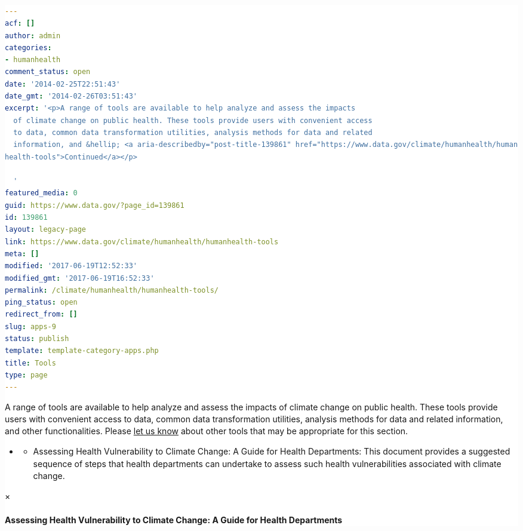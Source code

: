 ```yaml
---
acf: []
author: admin
categories:
- humanhealth
comment_status: open
date: '2014-02-25T22:51:43'
date_gmt: '2014-02-26T03:51:43'
excerpt: '<p>A range of tools are available to help analyze and assess the impacts
  of climate change on public health. These tools provide users with convenient access
  to data, common data transformation utilities, analysis methods for data and related
  information, and &hellip; <a aria-describedby="post-title-139861" href="https://www.data.gov/climate/humanhealth/humanhealth-tools">Continued</a></p>

  '
featured_media: 0
guid: https://www.data.gov/?page_id=139861
id: 139861
layout: legacy-page
link: https://www.data.gov/climate/humanhealth/humanhealth-tools
meta: []
modified: '2017-06-19T12:52:33'
modified_gmt: '2017-06-19T16:52:33'
permalink: /climate/humanhealth/humanhealth-tools/
ping_status: open
redirect_from: []
slug: apps-9
status: publish
template: template-category-apps.php
title: Tools
type: page
---
```

A range of tools are available to help analyze and assess the impacts of climate change on public health. These tools provide users with convenient access to data, common data transformation utilities, analysis methods for data and related information, and other functionalities. Please [let us know](/climate/humanhealth/feedback) about other tools that may be appropriate for this section.


* + Assessing Health Vulnerability to Climate Change: A Guide for Health Departments: This document provides a suggested sequence of steps that health departments can undertake to assess such health vulnerabilities associated with climate change.






×


#### Assessing Health Vulnerability to Climate Change: A Guide for Health Departments
